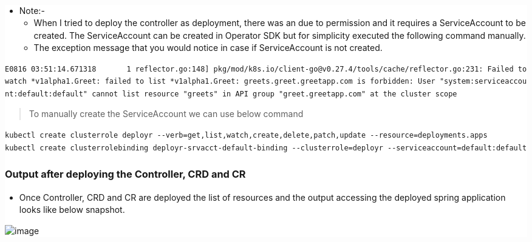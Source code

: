 - Note:- 
     - When I tried to deploy the controller as deployment, there was an due to permission and it requires a ServiceAccount to be created. The ServiceAccount can be created in Operator SDK but for simplicity executed the following command manually.
     - The exception message that you would notice in case if ServiceAccount is not created.

```
E0816 03:51:14.671318       1 reflector.go:148] pkg/mod/k8s.io/client-go@v0.27.4/tools/cache/reflector.go:231: Failed to watch *v1alpha1.Greet: failed to list *v1alpha1.Greet: greets.greet.greetapp.com is forbidden: User "system:serviceaccount:default:default" cannot list resource "greets" in API group "greet.greetapp.com" at the cluster scope
```

>  To manually create the ServiceAccount we can use below command

```
kubectl create clusterrole deployr --verb=get,list,watch,create,delete,patch,update --resource=deployments.apps
kubectl create clusterrolebinding deployr-srvacct-default-binding --clusterrole=deployr --serviceaccount=default:default
```

### Output after deploying the Controller, CRD and CR

- Once Controller, CRD and CR are deployed the list of resources and the output accessing the deployed spring application looks like below snapshot.

![image](https://github.com/thirumurthis/projects/assets/6425536/fbe560a4-0cf7-4691-9bff-eecae614298b)


